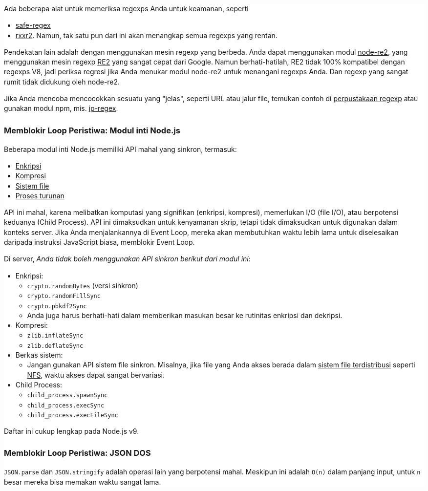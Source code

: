 Ada beberapa alat untuk memeriksa regexps Anda untuk keamanan, seperti

- [safe-regex](https://github.com/davisjam/safe-regex)
- [rxxr2](http://www.cs.bham.ac.uk/~hxt/research/rxxr2/). Namun, tak satu pun dari ini akan menangkap semua regexps yang rentan.

Pendekatan lain adalah dengan menggunakan mesin regexp yang berbeda. Anda dapat menggunakan modul [node-re2](https://github.com/uhop/node-re2), yang menggunakan mesin regexp [RE2](https://github.com/google/re2) yang sangat cepat dari Google. Namun berhati-hatilah, RE2 tidak 100% kompatibel dengan regexps V8, jadi periksa regresi jika Anda menukar modul node-re2 untuk menangani regexps Anda. Dan regexp yang sangat rumit tidak didukung oleh node-re2.

Jika Anda mencoba mencocokkan sesuatu yang "jelas", seperti URL atau jalur file, temukan contoh di [perpustakaan regexp](http://www.regexlib.com) atau gunakan modul npm, mis. [ip-regex](https://www.npmjs.com/package/ip-regex).

### Memblokir Loop Peristiwa: Modul inti Node.js

Beberapa modul inti Node.js memiliki API mahal yang sinkron, termasuk:

- [Enkripsi](https://nodejs.org/api/crypto.html)
- [Kompresi](https://nodejs.org/api/zlib.html)
- [Sistem file](https://nodejs.org/api/fs.html)
- [Proses turunan](https://nodejs.org/api/child_process.html)

API ini mahal, karena melibatkan komputasi yang signifikan (enkripsi, kompresi), memerlukan I/O (file I/O), atau berpotensi keduanya (Child Process). API ini dimaksudkan untuk kenyamanan skrip, tetapi tidak dimaksudkan untuk digunakan dalam konteks server. Jika Anda menjalankannya di Event Loop, mereka akan membutuhkan waktu lebih lama untuk diselesaikan daripada instruksi JavaScript biasa, memblokir Event Loop.

Di server, _Anda tidak boleh menggunakan API sinkron berikut dari modul ini_:

- Enkripsi:
  - `crypto.randomBytes` (versi sinkron)
  - `crypto.randomFillSync`
  - `crypto.pbkdf2Sync`
  - Anda juga harus berhati-hati dalam memberikan masukan besar ke rutinitas enkripsi dan dekripsi.
- Kompresi:
  - `zlib.inflateSync`
  - `zlib.deflateSync`
- Berkas sistem:
  - Jangan gunakan API sistem file sinkron. Misalnya, jika file yang Anda akses berada dalam [sistem file terdistribusi](https://en.wikipedia.org/wiki/Clustered_file_system#Distributed_file_systems) seperti [NFS](https://en.wikipedia.org/wiki/Network_File_System), waktu akses dapat sangat bervariasi.
- Child Process:
  - `child_process.spawnSync`
  - `child_process.execSync`
  - `child_process.execFileSync`

Daftar ini cukup lengkap pada Node.js v9.

### Memblokir Loop Peristiwa: JSON DOS

`JSON.parse` dan `JSON.stringify` adalah operasi lain yang berpotensi mahal. Meskipun ini adalah `O(n)` dalam panjang input, untuk `n` besar mereka bisa memakan waktu sangat lama.
